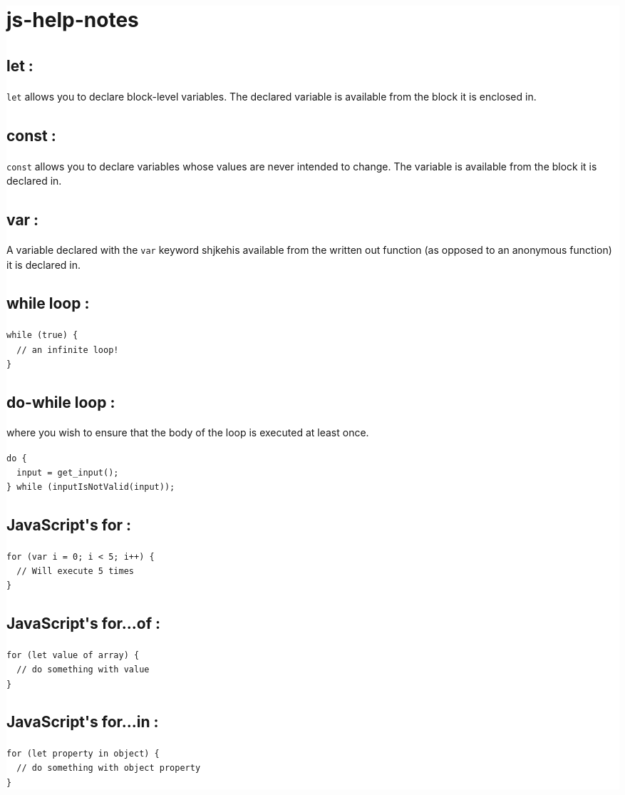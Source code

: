 ﻿# js-help-notes

## let :

`let` allows you to declare block-level variables. The declared variable is available from the block it is enclosed in.

## const :

`const` allows you to declare variables whose values are never intended to change. The variable is available from the block it is declared in.

## var :

A variable declared with the `var` keyword shjkehis available from the written out function (as opposed to an anonymous function) it is declared in.

## while loop :

```
while (true) {
  // an infinite loop!
}
```

## do-while loop :

where you wish to ensure that the body of the loop is executed at least once.

```
do {
  input = get_input();
} while (inputIsNotValid(input));
```

## JavaScript's for :
```
for (var i = 0; i < 5; i++) {
  // Will execute 5 times
}
```

## JavaScript's for...of :
```
for (let value of array) {
  // do something with value
}
```

## JavaScript's for...in :
```
for (let property in object) {
  // do something with object property
}
```

